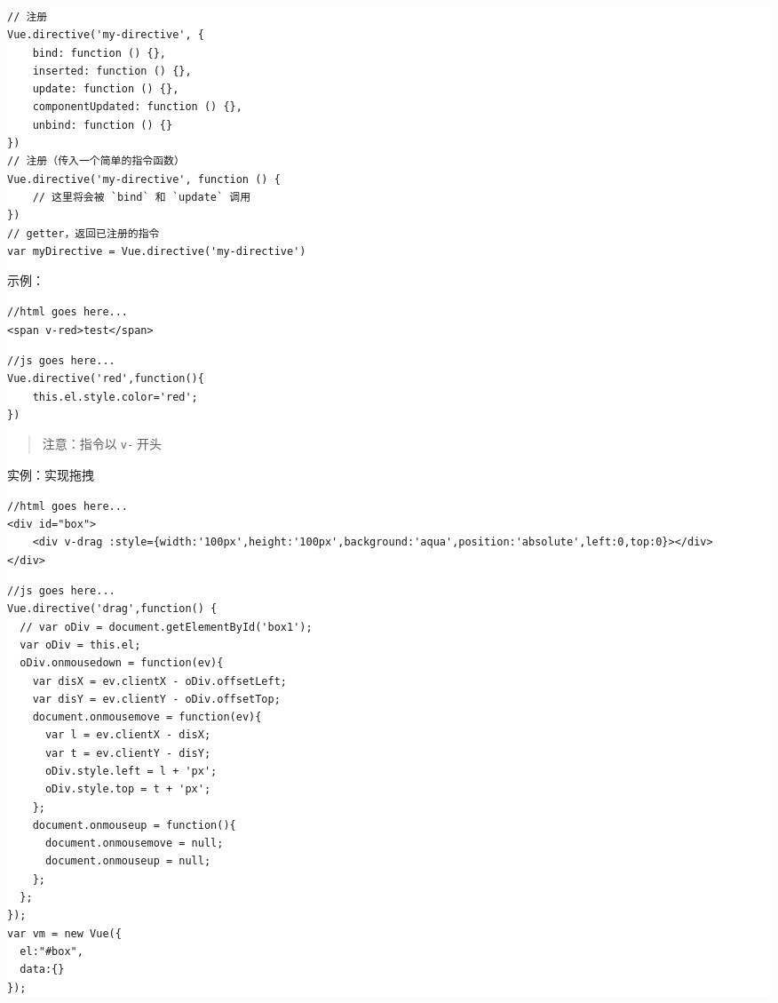 ```
// 注册
Vue.directive('my-directive', {
	bind: function () {},
	inserted: function () {},
	update: function () {},
	componentUpdated: function () {},
	unbind: function () {}
})
// 注册（传入一个简单的指令函数）
Vue.directive('my-directive', function () {
	// 这里将会被 `bind` 和 `update` 调用
})
// getter，返回已注册的指令
var myDirective = Vue.directive('my-directive')
```

示例：
```
//html goes here...
<span v-red>test</span>
```

```
//js goes here...
Vue.directive('red',function(){
	this.el.style.color='red';
})
```

>注意：指令以 `v-` 开头

实例：实现拖拽

```
//html goes here...
<div id="box">
	<div v-drag :style={width:'100px',height:'100px',background:'aqua',position:'absolute',left:0,top:0}></div>
</div>
```

```
//js goes here...
Vue.directive('drag',function() {
  // var oDiv = document.getElementById('box1');
  var oDiv = this.el;
  oDiv.onmousedown = function(ev){
    var disX = ev.clientX - oDiv.offsetLeft;
    var disY = ev.clientY - oDiv.offsetTop;
    document.onmousemove = function(ev){
      var l = ev.clientX - disX;
      var t = ev.clientY - disY;
      oDiv.style.left = l + 'px';
      oDiv.style.top = t + 'px';
    };
    document.onmouseup = function(){
      document.onmousemove = null;
      document.onmouseup = null;
    };
  };
});
var vm = new Vue({
  el:"#box",
  data:{}
});
```
